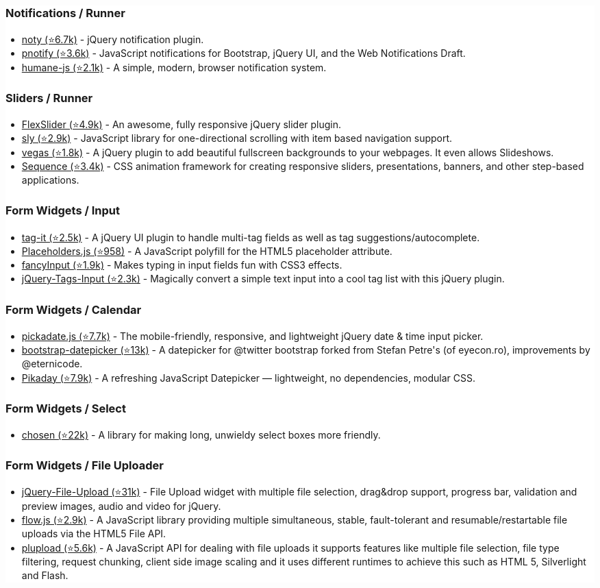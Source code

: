 ### Notifications / Runner

*   [noty (⭐6.7k)](https://github.com/needim/noty) - jQuery notification plugin.
*   [pnotify (⭐3.6k)](https://github.com/sciactive/pnotify) - JavaScript notifications for Bootstrap, jQuery UI, and the Web Notifications Draft.
*   [humane-js (⭐2.1k)](https://github.com/wavded/humane-js) - A simple, modern, browser notification system.

### Sliders / Runner

*   [FlexSlider (⭐4.9k)](https://github.com/woothemes/FlexSlider) - An awesome, fully responsive jQuery slider plugin.
*   [sly (⭐2.9k)](https://github.com/darsain/sly) - JavaScript library for one-directional scrolling with item based navigation support.
*   [vegas (⭐1.8k)](https://github.com/jaysalvat/vegas) - A jQuery plugin to add beautiful fullscreen backgrounds to your webpages. It even allows Slideshows.
*   [Sequence (⭐3.4k)](https://github.com/IanLunn/Sequence) - CSS animation framework for creating responsive sliders, presentations, banners, and other step-based applications.

### Form Widgets / Input

*   [tag-it (⭐2.5k)](https://github.com/aehlke/tag-it) - A jQuery UI plugin to handle multi-tag fields as well as tag suggestions/autocomplete.
*   [Placeholders.js (⭐958)](https://github.com/jamesallardice/Placeholders.js) - A JavaScript polyfill for the HTML5 placeholder attribute.
*   [fancyInput (⭐1.9k)](https://github.com/yairEO/fancyInput) - Makes typing in input fields fun with CSS3 effects.
*   [jQuery-Tags-Input (⭐2.3k)](https://github.com/xoxco/jQuery-Tags-Input) - Magically convert a simple text input into a cool tag list with this jQuery plugin.

### Form Widgets / Calendar

*   [pickadate.js (⭐7.7k)](https://github.com/amsul/pickadate.js) - The mobile-friendly, responsive, and lightweight jQuery date & time input picker.
*   [bootstrap-datepicker (⭐13k)](https://github.com/eternicode/bootstrap-datepicker) - A datepicker for @twitter bootstrap forked from Stefan Petre's (of eyecon.ro), improvements by @eternicode.
*   [Pikaday (⭐7.9k)](https://github.com/dbushell/Pikaday) - A refreshing JavaScript Datepicker — lightweight, no dependencies, modular CSS.

### Form Widgets / Select

*   [chosen (⭐22k)](https://github.com/harvesthq/chosen) - A library for making long, unwieldy select boxes more friendly.

### Form Widgets / File Uploader

*   [jQuery-File-Upload (⭐31k)](https://github.com/blueimp/jQuery-File-Upload) - File Upload widget with multiple file selection, drag\&drop support, progress bar, validation and preview images, audio and video for jQuery.
*   [flow.js (⭐2.9k)](https://github.com/flowjs/flow.js) - A JavaScript library providing multiple simultaneous, stable, fault-tolerant and resumable/restartable file uploads via the HTML5 File API.
*   [plupload (⭐5.6k)](https://github.com/moxiecode/plupload) - A JavaScript API for dealing with file uploads it supports features like multiple file selection, file type filtering, request chunking, client side image scaling and it uses different runtimes to achieve this such as HTML 5, Silverlight and Flash.

